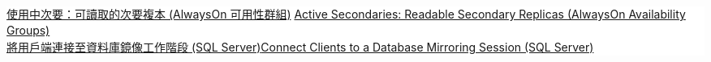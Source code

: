  <span data-ttu-id="57741-252">[使用中次要：可讀取的次要複本 &#40;AlwaysOn 可用性群組&#41;](availability-groups/windows/active-secondaries-readable-secondary-replicas-always-on-availability-groups.md) </span><span class="sxs-lookup"><span data-stu-id="57741-252">[Active Secondaries: Readable Secondary Replicas &#40;AlwaysOn Availability Groups&#41;](availability-groups/windows/active-secondaries-readable-secondary-replicas-always-on-availability-groups.md) </span></span>  
 [<span data-ttu-id="57741-253">將用戶端連接至資料庫鏡像工作階段 &#40;SQL Server&#41;</span><span class="sxs-lookup"><span data-stu-id="57741-253">Connect Clients to a Database Mirroring Session &#40;SQL Server&#41;</span></span>](database-mirroring/connect-clients-to-a-database-mirroring-session-sql-server.md)
